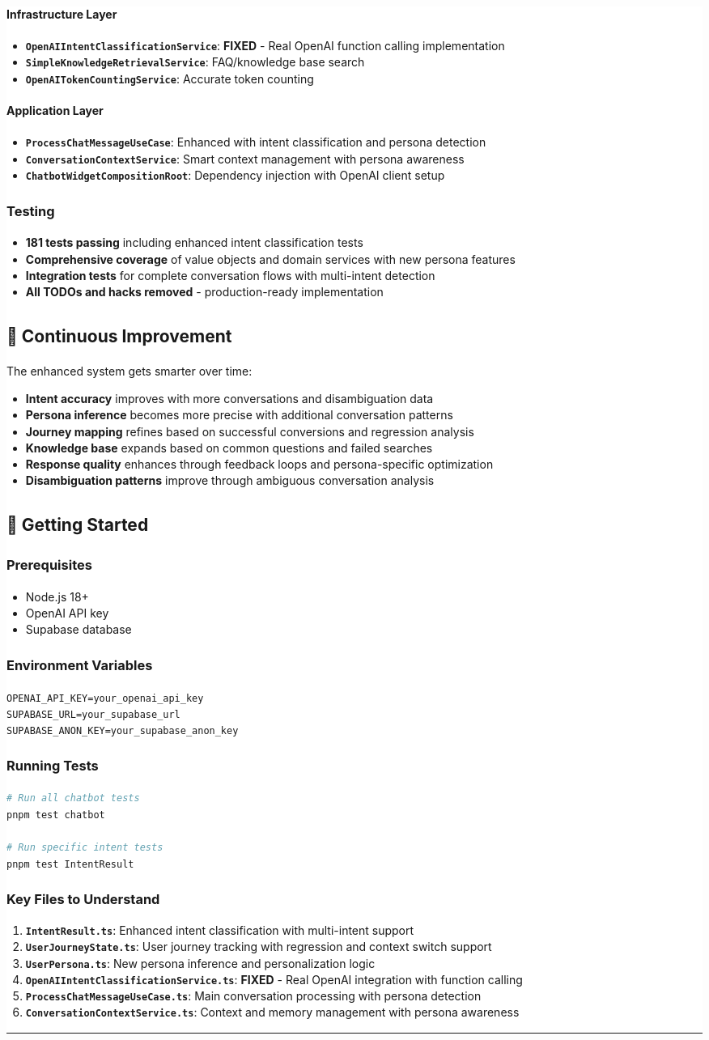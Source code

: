 #### Infrastructure Layer
- **`OpenAIIntentClassificationService`**: **FIXED** - Real OpenAI function calling implementation
- **`SimpleKnowledgeRetrievalService`**: FAQ/knowledge base search
- **`OpenAITokenCountingService`**: Accurate token counting

#### Application Layer
- **`ProcessChatMessageUseCase`**: Enhanced with intent classification and persona detection
- **`ConversationContextService`**: Smart context management with persona awareness
- **`ChatbotWidgetCompositionRoot`**: Dependency injection with OpenAI client setup

### Testing
- **181 tests passing** including enhanced intent classification tests
- **Comprehensive coverage** of value objects and domain services with new persona features
- **Integration tests** for complete conversation flows with multi-intent detection
- **All TODOs and hacks removed** - production-ready implementation

## 🔄 Continuous Improvement

The enhanced system gets smarter over time:
- **Intent accuracy** improves with more conversations and disambiguation data
- **Persona inference** becomes more precise with additional conversation patterns
- **Journey mapping** refines based on successful conversions and regression analysis
- **Knowledge base** expands based on common questions and failed searches
- **Response quality** enhances through feedback loops and persona-specific optimization
- **Disambiguation patterns** improve through ambiguous conversation analysis

## 🎯 Getting Started

### Prerequisites
- Node.js 18+
- OpenAI API key
- Supabase database

### Environment Variables
```env
OPENAI_API_KEY=your_openai_api_key
SUPABASE_URL=your_supabase_url
SUPABASE_ANON_KEY=your_supabase_anon_key
```

### Running Tests
```bash
# Run all chatbot tests
pnpm test chatbot

# Run specific intent tests
pnpm test IntentResult
```

### Key Files to Understand
1. **`IntentResult.ts`**: Enhanced intent classification with multi-intent support
2. **`UserJourneyState.ts`**: User journey tracking with regression and context switch support
3. **`UserPersona.ts`**: New persona inference and personalization logic
4. **`OpenAIIntentClassificationService.ts`**: **FIXED** - Real OpenAI integration with function calling
5. **`ProcessChatMessageUseCase.ts`**: Main conversation processing with persona detection
6. **`ConversationContextService.ts`**: Context and memory management with persona awareness

---